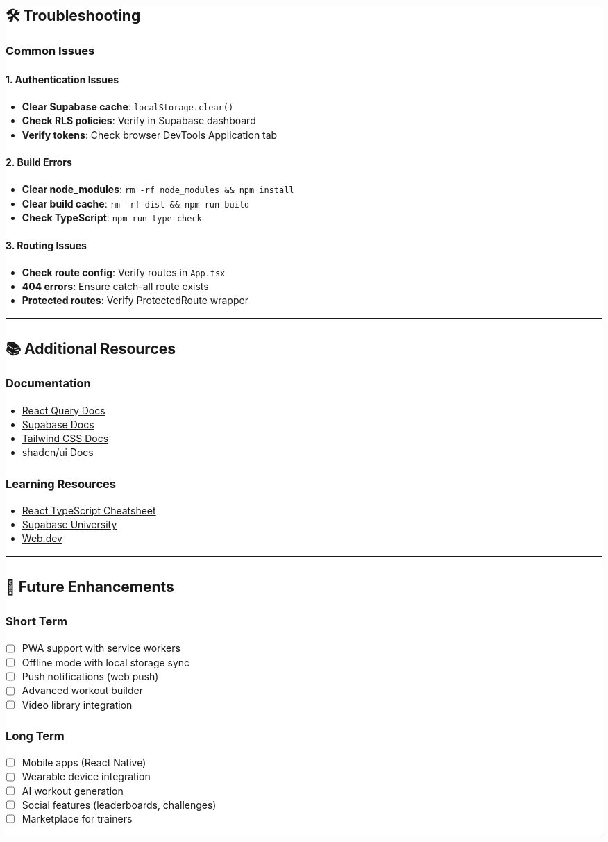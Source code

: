 
## 🛠️ Troubleshooting

### Common Issues

#### 1. Authentication Issues
- **Clear Supabase cache**: `localStorage.clear()`
- **Check RLS policies**: Verify in Supabase dashboard
- **Verify tokens**: Check browser DevTools Application tab

#### 2. Build Errors
- **Clear node_modules**: `rm -rf node_modules && npm install`
- **Clear build cache**: `rm -rf dist && npm run build`
- **Check TypeScript**: `npm run type-check`

#### 3. Routing Issues
- **Check route config**: Verify routes in `App.tsx`
- **404 errors**: Ensure catch-all route exists
- **Protected routes**: Verify ProtectedRoute wrapper

---

## 📚 Additional Resources

### Documentation
- [React Query Docs](https://tanstack.com/query/latest)
- [Supabase Docs](https://supabase.com/docs)
- [Tailwind CSS Docs](https://tailwindcss.com/docs)
- [shadcn/ui Docs](https://ui.shadcn.com/)

### Learning Resources
- [React TypeScript Cheatsheet](https://react-typescript-cheatsheet.netlify.app/)
- [Supabase University](https://supabase.com/learn)
- [Web.dev](https://web.dev/)

---

## 🚀 Future Enhancements

### Short Term
- [ ] PWA support with service workers
- [ ] Offline mode with local storage sync
- [ ] Push notifications (web push)
- [ ] Advanced workout builder
- [ ] Video library integration

### Long Term
- [ ] Mobile apps (React Native)
- [ ] Wearable device integration
- [ ] AI workout generation
- [ ] Social features (leaderboards, challenges)
- [ ] Marketplace for trainers

---